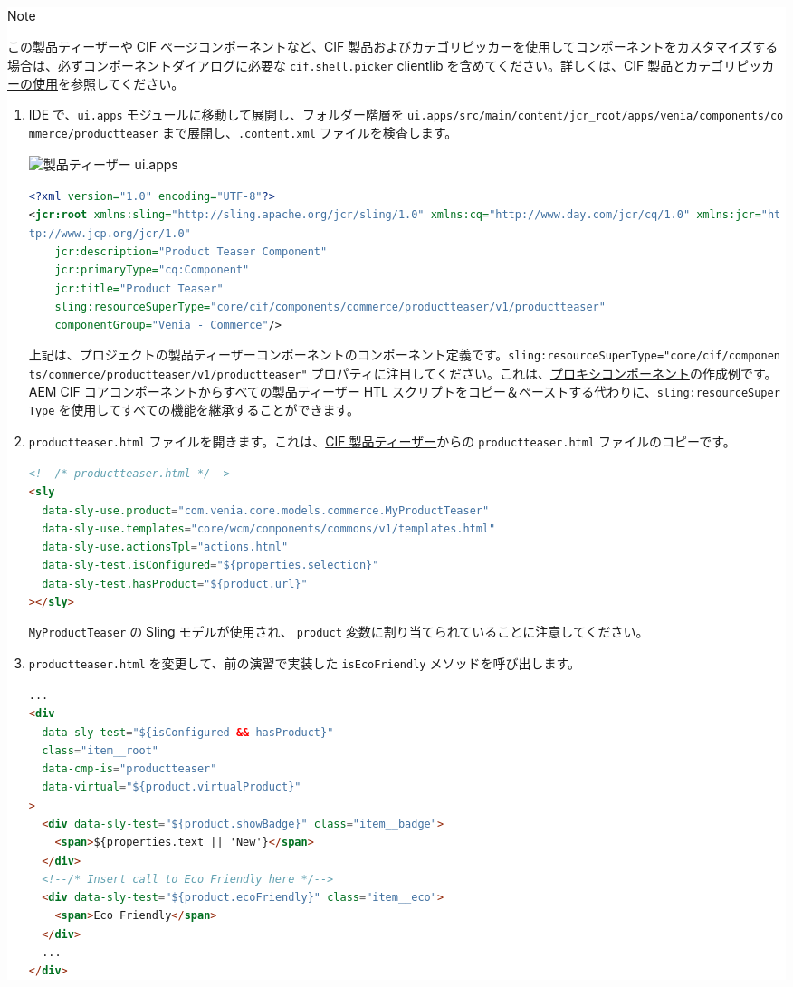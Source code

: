 >[!NOTE]
>
> この製品ティーザーや CIF ページコンポーネントなど、CIF 製品およびカテゴリピッカーを使用してコンポーネントをカスタマイズする場合は、必ずコンポーネントダイアログに必要な `cif.shell.picker` clientlib を含めてください。詳しくは、[CIF 製品とカテゴリピッカーの使用](use-cif-pickers.md)を参照してください。

1. IDE で、`ui.apps` モジュールに移動して展開し、フォルダー階層を `ui.apps/src/main/content/jcr_root/apps/venia/components/commerce/productteaser` まで展開し、`.content.xml` ファイルを検査します。

   ![製品ティーザー ui.apps](../assets/customize-cif-components/product-teaser-ui-apps-ide.png)

   ```xml
   <?xml version="1.0" encoding="UTF-8"?>
   <jcr:root xmlns:sling="http://sling.apache.org/jcr/sling/1.0" xmlns:cq="http://www.day.com/jcr/cq/1.0" xmlns:jcr="http://www.jcp.org/jcr/1.0"
       jcr:description="Product Teaser Component"
       jcr:primaryType="cq:Component"
       jcr:title="Product Teaser"
       sling:resourceSuperType="core/cif/components/commerce/productteaser/v1/productteaser"
       componentGroup="Venia - Commerce"/>
   ```

   上記は、プロジェクトの製品ティーザーコンポーネントのコンポーネント定義です。`sling:resourceSuperType="core/cif/components/commerce/productteaser/v1/productteaser"` プロパティに注目してください。これは、[プロキシコンポーネント](https://docs.adobe.com/content/help/ja-JP/experience-manager-core-components/using/get-started/using.html#create-proxy-components)の作成例です。AEM CIF コアコンポーネントからすべての製品ティーザー HTL スクリプトをコピー＆ペーストする代わりに、`sling:resourceSuperType` を使用してすべての機能を継承することができます。

1. `productteaser.html` ファイルを開きます。これは、[CIF 製品ティーザー](https://github.com/adobe/aem-core-cif-components/blob/master/ui.apps/src/main/content/jcr_root/apps/core/cif/components/commerce/productteaser/v1/productteaser/productteaser.html)からの `productteaser.html` ファイルのコピーです。

   ```html
   <!--/* productteaser.html */-->
   <sly
     data-sly-use.product="com.venia.core.models.commerce.MyProductTeaser"
     data-sly-use.templates="core/wcm/components/commons/v1/templates.html"
     data-sly-use.actionsTpl="actions.html"
     data-sly-test.isConfigured="${properties.selection}"
     data-sly-test.hasProduct="${product.url}"
   ></sly>
   ```

   `MyProductTeaser` の Sling モデルが使用され、 `product` 変数に割り当てられていることに注意してください。

1. `productteaser.html` を変更して、前の演習で実装した `isEcoFriendly` メソッドを呼び出します。

   ```html
   ...
   <div
     data-sly-test="${isConfigured && hasProduct}"
     class="item__root"
     data-cmp-is="productteaser"
     data-virtual="${product.virtualProduct}"
   >
     <div data-sly-test="${product.showBadge}" class="item__badge">
       <span>${properties.text || 'New'}</span>
     </div>
     <!--/* Insert call to Eco Friendly here */-->
     <div data-sly-test="${product.ecoFriendly}" class="item__eco">
       <span>Eco Friendly</span>
     </div>
     ...
   </div>
   ```
